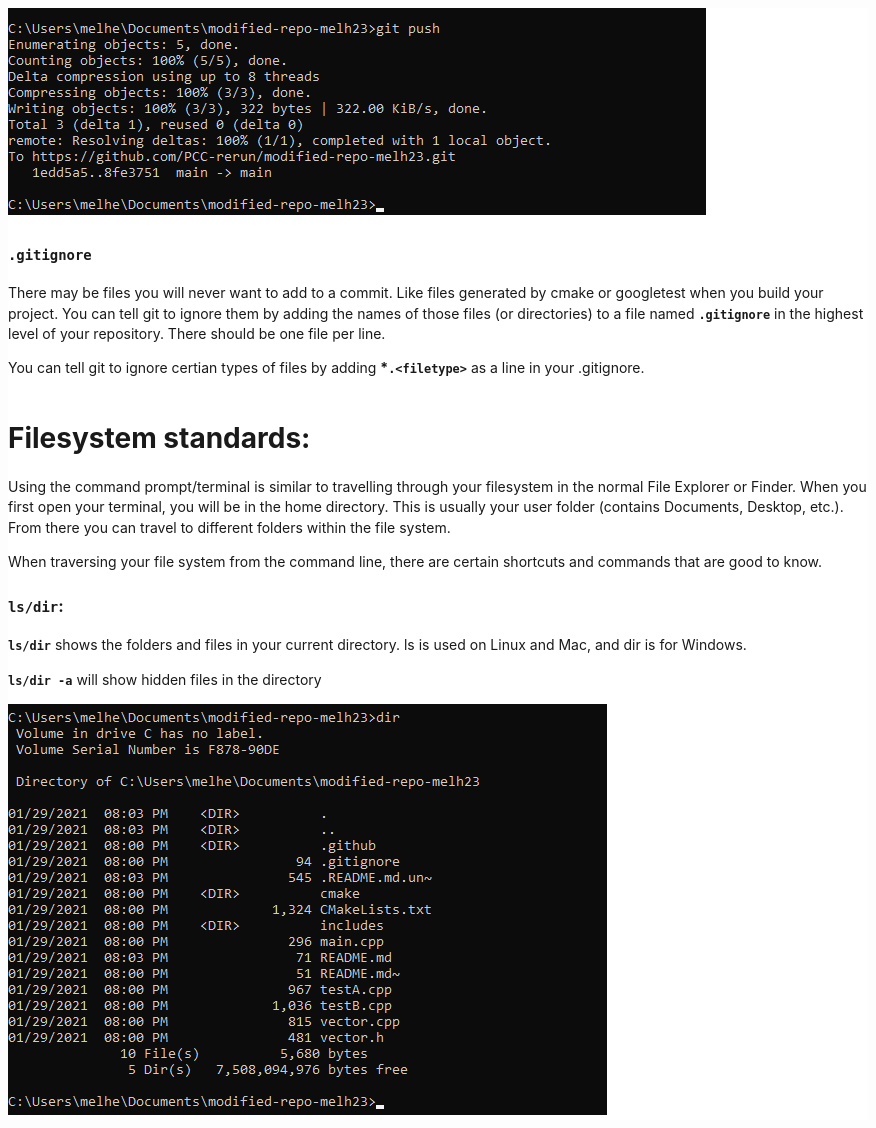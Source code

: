 ![](images\git\push.png)

### `.gitignore`

There may be files you will never want to add to a commit. Like files generated by cmake or googletest when you build your project. You can tell git to ignore them by adding the names of those files (or directories) to a file named **`.gitignore`** in the highest level of your repository. There should be one file per line.

You can tell git to ignore certian types of files by adding **\*`.<filetype>`** as a line in your .gitignore.

# Filesystem standards:

Using the command prompt/terminal is similar to travelling through your filesystem in the normal File Explorer or Finder. When you first open your terminal, you will be in the home directory. This is usually your user folder (contains Documents, Desktop, etc.). From there you can travel to different folders within the file system.

When traversing your file system from the command line, there are certain shortcuts and commands that are good to know.

### `ls/dir`:

**`ls/dir`** shows the folders and files in your current directory. ls is used on Linux and Mac, and dir is for Windows.

**`ls/dir -a`** will show hidden files in the directory

![](images\git\ls.png)
